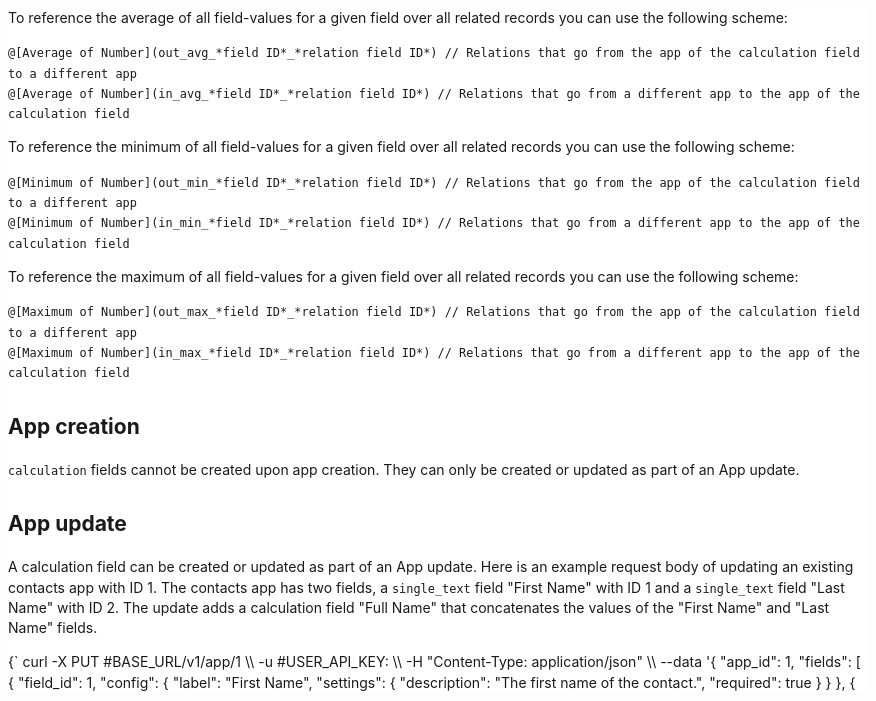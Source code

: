 To reference the average of all field-values for a given field over all related records you can use the following scheme:

```
@[Average of Number](out_avg_*field ID*_*relation field ID*) // Relations that go from the app of the calculation field to a different app
@[Average of Number](in_avg_*field ID*_*relation field ID*) // Relations that go from a different app to the app of the calculation field
```

To reference the minimum of all field-values for a given field over all related records you can use the following scheme:

```
@[Minimum of Number](out_min_*field ID*_*relation field ID*) // Relations that go from the app of the calculation field to a different app
@[Minimum of Number](in_min_*field ID*_*relation field ID*) // Relations that go from a different app to the app of the calculation field
```

To reference the maximum of all field-values for a given field over all related records you can use the following scheme:

```
@[Maximum of Number](out_max_*field ID*_*relation field ID*) // Relations that go from the app of the calculation field to a different app
@[Maximum of Number](in_max_*field ID*_*relation field ID*) // Relations that go from a different app to the app of the calculation field
```

## App creation

`calculation` fields cannot be created upon app creation. They can only be created or updated as part of an App update.

## App update

<EndpointBadge method="PUT" url="https://api.tapeapp.com/v1/app/{appId}" />

A calculation field can be created or updated as part of an App update. Here is an example request body of updating an existing contacts app with ID 1.
The contacts app has two fields, a `single_text` field "First Name" with ID 1 and a `single_text` field "Last Name" with ID 2.
The update adds a calculation field "Full Name" that concatenates the values of the "First Name" and "Last Name" fields.

<Tabs defaultValue="curl">

<TabItem value="curl" label="cURL">
<ContextCodeBlock language="shell" title='➡️      Request'>
{`
curl -X PUT #BASE_URL/v1/app/1 \\
   -u #USER_API_KEY: \\
   -H "Content-Type: application/json" \\
   --data '{
    "app_id": 1,
    "fields": [
      {
        "field_id": 1,
        "config": {
          "label": "First Name",
          "settings": {
            "description": "The first name of the contact.",
            "required": true
          }
        }
      },
      {